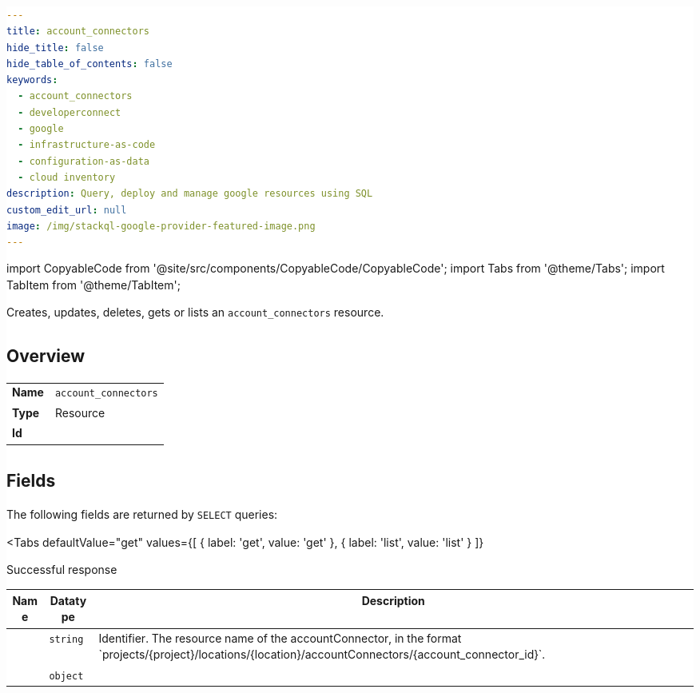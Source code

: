```yaml
--- 
title: account_connectors
hide_title: false
hide_table_of_contents: false
keywords:
  - account_connectors
  - developerconnect
  - google
  - infrastructure-as-code
  - configuration-as-data
  - cloud inventory
description: Query, deploy and manage google resources using SQL
custom_edit_url: null
image: /img/stackql-google-provider-featured-image.png
---
```


import CopyableCode from '@site/src/components/CopyableCode/CopyableCode';
import Tabs from '@theme/Tabs';
import TabItem from '@theme/TabItem';

Creates, updates, deletes, gets or lists an <code>account_connectors</code> resource.

## Overview
<table><tbody>
<tr><td><b>Name</b></td><td><code>account_connectors</code></td></tr>
<tr><td><b>Type</b></td><td>Resource</td></tr>
<tr><td><b>Id</b></td><td><CopyableCode code="google.developerconnect.account_connectors" /></td></tr>
</tbody></table>

## Fields

The following fields are returned by `SELECT` queries:

<Tabs
    defaultValue="get"
    values={[
        { label: 'get', value: 'get' },
        { label: 'list', value: 'list' }
    ]}
>
<TabItem value="get">

Successful response

<table>
<thead>
    <tr>
    <th>Name</th>
    <th>Datatype</th>
    <th>Description</th>
    </tr>
</thead>
<tbody>
<tr>
    <td><CopyableCode code="name" /></td>
    <td><code>string</code></td>
    <td>Identifier. The resource name of the accountConnector, in the format `projects/&#123;project&#125;/locations/&#123;location&#125;/accountConnectors/&#123;account_connector_id&#125;`.</td>
</tr>
<tr>
    <td><CopyableCode code="annotations" /></td>
    <td><code>object</code></td>